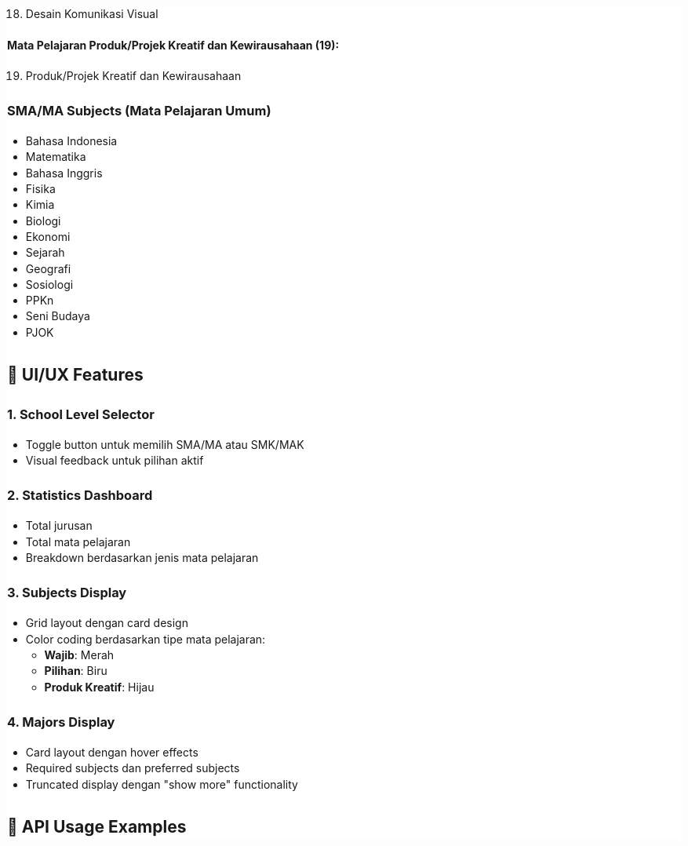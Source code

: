 18. Desain Komunikasi Visual

#### **Mata Pelajaran Produk/Projek Kreatif dan Kewirausahaan (19):**

19. Produk/Projek Kreatif dan Kewirausahaan

### **SMA/MA Subjects (Mata Pelajaran Umum)**

-   Bahasa Indonesia
-   Matematika
-   Bahasa Inggris
-   Fisika
-   Kimia
-   Biologi
-   Ekonomi
-   Sejarah
-   Geografi
-   Sosiologi
-   PPKn
-   Seni Budaya
-   PJOK

## 🎨 **UI/UX Features**

### **1. School Level Selector**

-   Toggle button untuk memilih SMA/MA atau SMK/MAK
-   Visual feedback untuk pilihan aktif

### **2. Statistics Dashboard**

-   Total jurusan
-   Total mata pelajaran
-   Breakdown berdasarkan jenis mata pelajaran

### **3. Subjects Display**

-   Grid layout dengan card design
-   Color coding berdasarkan tipe mata pelajaran:
    -   **Wajib**: Merah
    -   **Pilihan**: Biru
    -   **Produk Kreatif**: Hijau

### **4. Majors Display**

-   Card layout dengan hover effects
-   Required subjects dan preferred subjects
-   Truncated display dengan "show more" functionality

## 🔄 **API Usage Examples**
